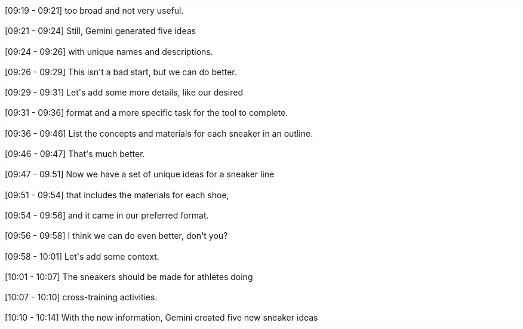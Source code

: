 [09:19 - 09:21]
too broad and not very useful.

[09:21 - 09:24]
Still, Gemini
generated five ideas

[09:24 - 09:26]
with unique names
and descriptions.

[09:26 - 09:29]
This isn't a bad start,
but we can do better.

[09:29 - 09:31]
Let's add some more
details, like our desired

[09:31 - 09:36]
format and a more specific
task for the tool to complete.

[09:36 - 09:46]
List the concepts and materials
for each sneaker in an outline.

[09:46 - 09:47]
That's much better.

[09:47 - 09:51]
Now we have a set of unique
ideas for a sneaker line

[09:51 - 09:54]
that includes the
materials for each shoe,

[09:54 - 09:56]
and it came in our
preferred format.

[09:56 - 09:58]
I think we can do even
better, don't you?

[09:58 - 10:01]
Let's add some context.

[10:01 - 10:07]
The sneakers should be
made for athletes doing

[10:07 - 10:10]
cross-training activities.

[10:10 - 10:14]
With the new information, Gemini
created five new sneaker ideas
